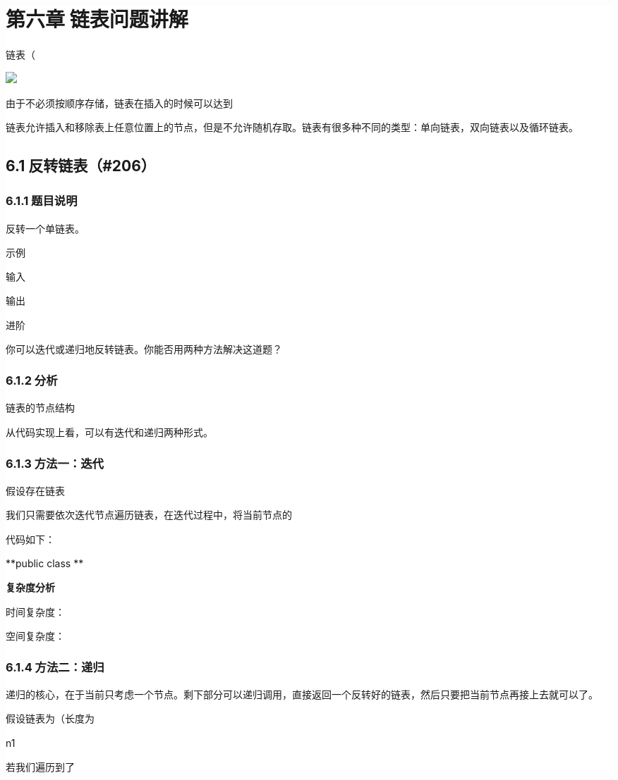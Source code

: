 # 第六章 链表问题讲解

链表（

![](images/WEBRESOURCE8721c4d351ce704aab201613cc624734localFile)

由于不必须按顺序存储，链表在插入的时候可以达到

链表允许插入和移除表上任意位置上的节点，但是不允许随机存取。链表有很多种不同的类型：单向链表，双向链表以及循环链表。

## 6.1 反转链表（#206）

### 6.1.1 题目说明

反转一个单链表。

示例

输入

输出

进阶

你可以迭代或递归地反转链表。你能否用两种方法解决这道题？

### 6.1.2 分析

链表的节点结构

从代码实现上看，可以有迭代和递归两种形式。

### 6.1.3 方法一：迭代

假设存在链表

我们只需要依次迭代节点遍历链表，在迭代过程中，将当前节点的

代码如下：

**public class **

**复杂度分析**

时间复杂度：

空间复杂度：

### 6.1.4 方法二：递归

递归的核心，在于当前只考虑一个节点。剩下部分可以递归调用，直接返回一个反转好的链表，然后只要把当前节点再接上去就可以了。

假设链表为（长度为

n1 

若我们遍历到了
